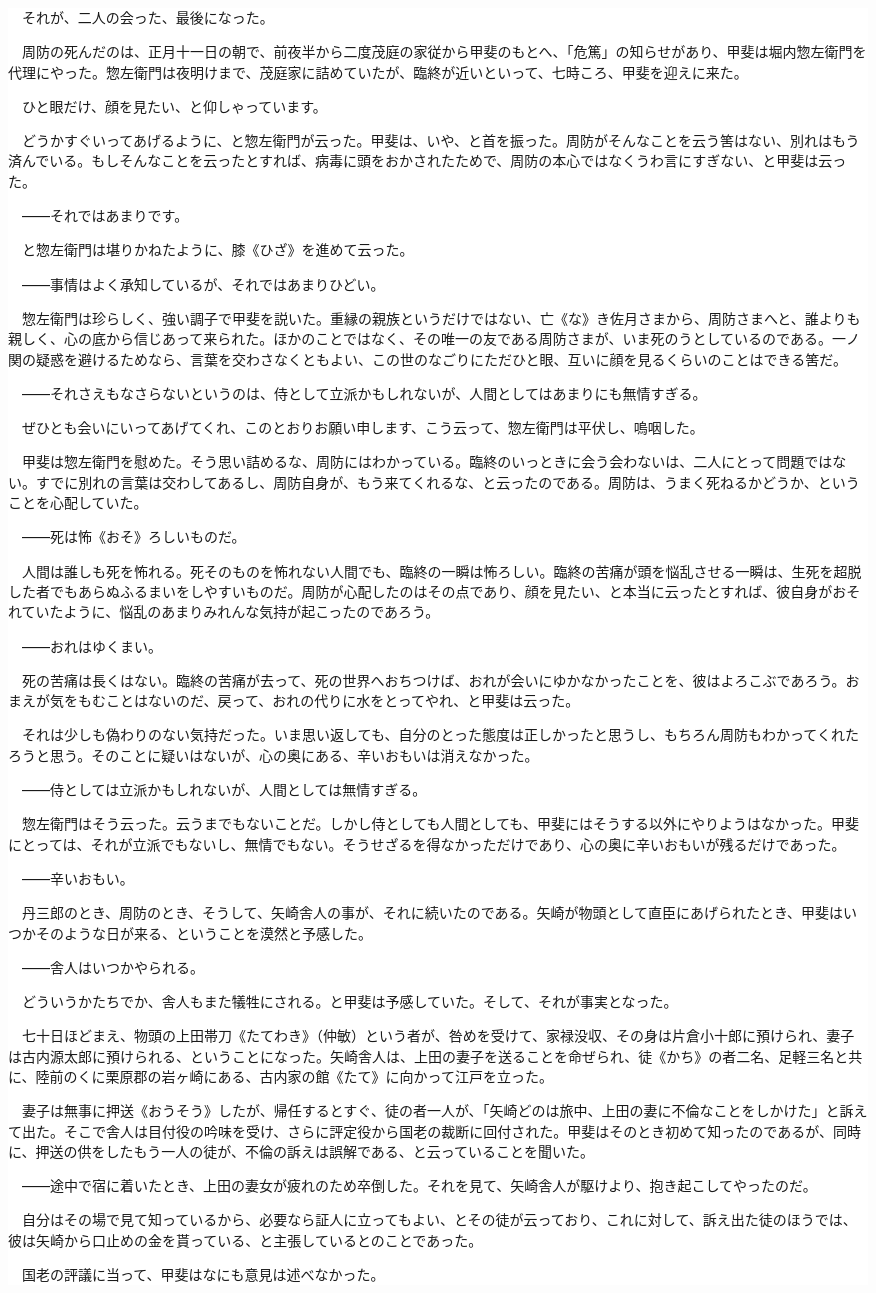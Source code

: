 　それが、二人の会った、最後になった。

　周防の死んだのは、正月十一日の朝で、前夜半から二度茂庭の家従から甲斐のもとへ、「危篤」の知らせがあり、甲斐は堀内惣左衛門を代理にやった。惣左衛門は夜明けまで、茂庭家に詰めていたが、臨終が近いといって、七時ころ、甲斐を迎えに来た。

　ひと眼だけ、顔を見たい、と仰しゃっています。

　どうかすぐいってあげるように、と惣左衛門が云った。甲斐は、いや、と首を振った。周防がそんなことを云う筈はない、別れはもう済んでいる。もしそんなことを云ったとすれば、病毒に頭をおかされたためで、周防の本心ではなくうわ言にすぎない、と甲斐は云った。

　――それではあまりです。

　と惣左衛門は堪りかねたように、膝《ひざ》を進めて云った。

　――事情はよく承知しているが、それではあまりひどい。

　惣左衛門は珍らしく、強い調子で甲斐を説いた。重縁の親族というだけではない、亡《な》き佐月さまから、周防さまへと、誰よりも親しく、心の底から信じあって来られた。ほかのことではなく、その唯一の友である周防さまが、いま死のうとしているのである。一ノ関の疑惑を避けるためなら、言葉を交わさなくともよい、この世のなごりにただひと眼、互いに顔を見るくらいのことはできる筈だ。

　――それさえもなさらないというのは、侍として立派かもしれないが、人間としてはあまりにも無情すぎる。

　ぜひとも会いにいってあげてくれ、このとおりお願い申します、こう云って、惣左衛門は平伏し、嗚咽した。

　甲斐は惣左衛門を慰めた。そう思い詰めるな、周防にはわかっている。臨終のいっときに会う会わないは、二人にとって問題ではない。すでに別れの言葉は交わしてあるし、周防自身が、もう来てくれるな、と云ったのである。周防は、うまく死ねるかどうか、ということを心配していた。

　――死は怖《おそ》ろしいものだ。

　人間は誰しも死を怖れる。死そのものを怖れない人間でも、臨終の一瞬は怖ろしい。臨終の苦痛が頭を悩乱させる一瞬は、生死を超脱した者でもあらぬふるまいをしやすいものだ。周防が心配したのはその点であり、顔を見たい、と本当に云ったとすれば、彼自身がおそれていたように、悩乱のあまりみれんな気持が起こったのであろう。

　――おれはゆくまい。

　死の苦痛は長くはない。臨終の苦痛が去って、死の世界へおちつけば、おれが会いにゆかなかったことを、彼はよろこぶであろう。おまえが気をもむことはないのだ、戻って、おれの代りに水をとってやれ、と甲斐は云った。

　それは少しも偽わりのない気持だった。いま思い返しても、自分のとった態度は正しかったと思うし、もちろん周防もわかってくれたろうと思う。そのことに疑いはないが、心の奥にある、辛いおもいは消えなかった。

　――侍としては立派かもしれないが、人間としては無情すぎる。

　惣左衛門はそう云った。云うまでもないことだ。しかし侍としても人間としても、甲斐にはそうする以外にやりようはなかった。甲斐にとっては、それが立派でもないし、無情でもない。そうせざるを得なかっただけであり、心の奥に辛いおもいが残るだけであった。

　――辛いおもい。

　丹三郎のとき、周防のとき、そうして、矢崎舎人の事が、それに続いたのである。矢崎が物頭として直臣にあげられたとき、甲斐はいつかそのような日が来る、ということを漠然と予感した。

　――舎人はいつかやられる。

　どういうかたちでか、舎人もまた犠牲にされる。と甲斐は予感していた。そして、それが事実となった。

　七十日ほどまえ、物頭の上田帯刀《たてわき》（仲敏）という者が、咎めを受けて、家禄没収、その身は片倉小十郎に預けられ、妻子は古内源太郎に預けられる、ということになった。矢崎舎人は、上田の妻子を送ることを命ぜられ、徒《かち》の者二名、足軽三名と共に、陸前のくに栗原郡の岩ヶ崎にある、古内家の館《たて》に向かって江戸を立った。

　妻子は無事に押送《おうそう》したが、帰任するとすぐ、徒の者一人が、「矢崎どのは旅中、上田の妻に不倫なことをしかけた」と訴えて出た。そこで舎人は目付役の吟味を受け、さらに評定役から国老の裁断に回付された。甲斐はそのとき初めて知ったのであるが、同時に、押送の供をしたもう一人の徒が、不倫の訴えは誤解である、と云っていることを聞いた。

　――途中で宿に着いたとき、上田の妻女が疲れのため卒倒した。それを見て、矢崎舎人が駆けより、抱き起こしてやったのだ。

　自分はその場で見て知っているから、必要なら証人に立ってもよい、とその徒が云っており、これに対して、訴え出た徒のほうでは、彼は矢崎から口止めの金を貰っている、と主張しているとのことであった。

　国老の評議に当って、甲斐はなにも意見は述べなかった。
